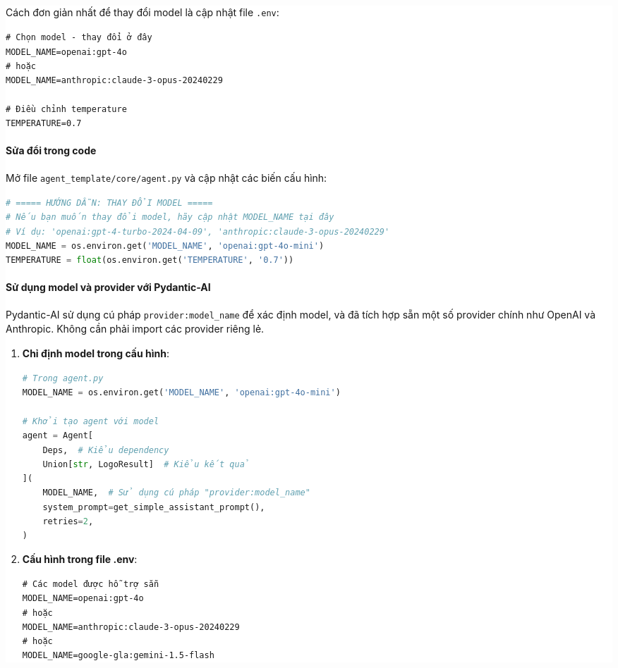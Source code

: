 Cách đơn giản nhất để thay đổi model là cập nhật file `.env`:

```
# Chọn model - thay đổi ở đây
MODEL_NAME=openai:gpt-4o
# hoặc
MODEL_NAME=anthropic:claude-3-opus-20240229

# Điều chỉnh temperature
TEMPERATURE=0.7
```

#### Sửa đổi trong code

Mở file `agent_template/core/agent.py` và cập nhật các biến cấu hình:

```python
# ===== HƯỚNG DẪN: THAY ĐỔI MODEL =====
# Nếu bạn muốn thay đổi model, hãy cập nhật MODEL_NAME tại đây
# Ví dụ: 'openai:gpt-4-turbo-2024-04-09', 'anthropic:claude-3-opus-20240229'
MODEL_NAME = os.environ.get('MODEL_NAME', 'openai:gpt-4o-mini')
TEMPERATURE = float(os.environ.get('TEMPERATURE', '0.7'))
```

#### Sử dụng model và provider với Pydantic-AI

Pydantic-AI sử dụng cú pháp `provider:model_name` để xác định model, và đã tích hợp sẵn một số provider chính như OpenAI và Anthropic. Không cần phải import các provider riêng lẻ.

1. **Chỉ định model trong cấu hình**:

   ```python
   # Trong agent.py
   MODEL_NAME = os.environ.get('MODEL_NAME', 'openai:gpt-4o-mini')
   
   # Khởi tạo agent với model
   agent = Agent[
       Deps,  # Kiểu dependency 
       Union[str, LogoResult]  # Kiểu kết quả
   ](
       MODEL_NAME,  # Sử dụng cú pháp "provider:model_name"
       system_prompt=get_simple_assistant_prompt(),
       retries=2,
   )
   ```

2. **Cấu hình trong file .env**:

   ```
   # Các model được hỗ trợ sẵn
   MODEL_NAME=openai:gpt-4o
   # hoặc
   MODEL_NAME=anthropic:claude-3-opus-20240229
   # hoặc
   MODEL_NAME=google-gla:gemini-1.5-flash
   ```
